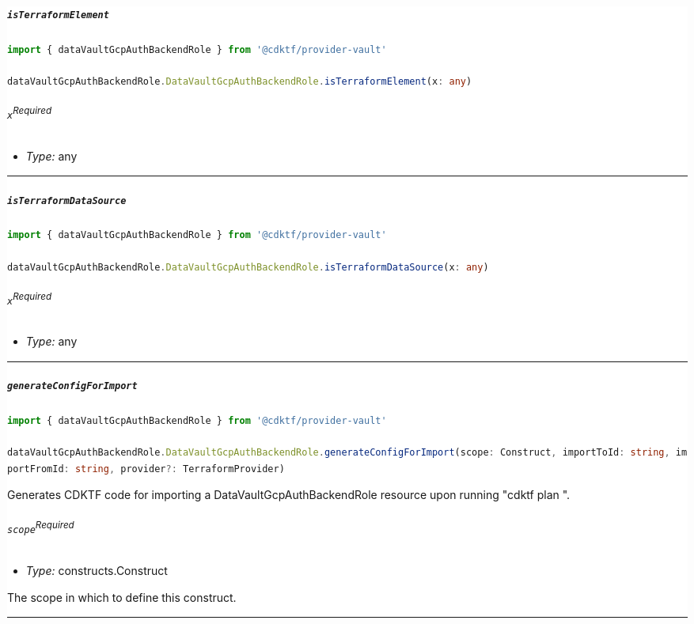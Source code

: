 
##### `isTerraformElement` <a name="isTerraformElement" id="@cdktf/provider-vault.dataVaultGcpAuthBackendRole.DataVaultGcpAuthBackendRole.isTerraformElement"></a>

```typescript
import { dataVaultGcpAuthBackendRole } from '@cdktf/provider-vault'

dataVaultGcpAuthBackendRole.DataVaultGcpAuthBackendRole.isTerraformElement(x: any)
```

###### `x`<sup>Required</sup> <a name="x" id="@cdktf/provider-vault.dataVaultGcpAuthBackendRole.DataVaultGcpAuthBackendRole.isTerraformElement.parameter.x"></a>

- *Type:* any

---

##### `isTerraformDataSource` <a name="isTerraformDataSource" id="@cdktf/provider-vault.dataVaultGcpAuthBackendRole.DataVaultGcpAuthBackendRole.isTerraformDataSource"></a>

```typescript
import { dataVaultGcpAuthBackendRole } from '@cdktf/provider-vault'

dataVaultGcpAuthBackendRole.DataVaultGcpAuthBackendRole.isTerraformDataSource(x: any)
```

###### `x`<sup>Required</sup> <a name="x" id="@cdktf/provider-vault.dataVaultGcpAuthBackendRole.DataVaultGcpAuthBackendRole.isTerraformDataSource.parameter.x"></a>

- *Type:* any

---

##### `generateConfigForImport` <a name="generateConfigForImport" id="@cdktf/provider-vault.dataVaultGcpAuthBackendRole.DataVaultGcpAuthBackendRole.generateConfigForImport"></a>

```typescript
import { dataVaultGcpAuthBackendRole } from '@cdktf/provider-vault'

dataVaultGcpAuthBackendRole.DataVaultGcpAuthBackendRole.generateConfigForImport(scope: Construct, importToId: string, importFromId: string, provider?: TerraformProvider)
```

Generates CDKTF code for importing a DataVaultGcpAuthBackendRole resource upon running "cdktf plan <stack-name>".

###### `scope`<sup>Required</sup> <a name="scope" id="@cdktf/provider-vault.dataVaultGcpAuthBackendRole.DataVaultGcpAuthBackendRole.generateConfigForImport.parameter.scope"></a>

- *Type:* constructs.Construct

The scope in which to define this construct.

---